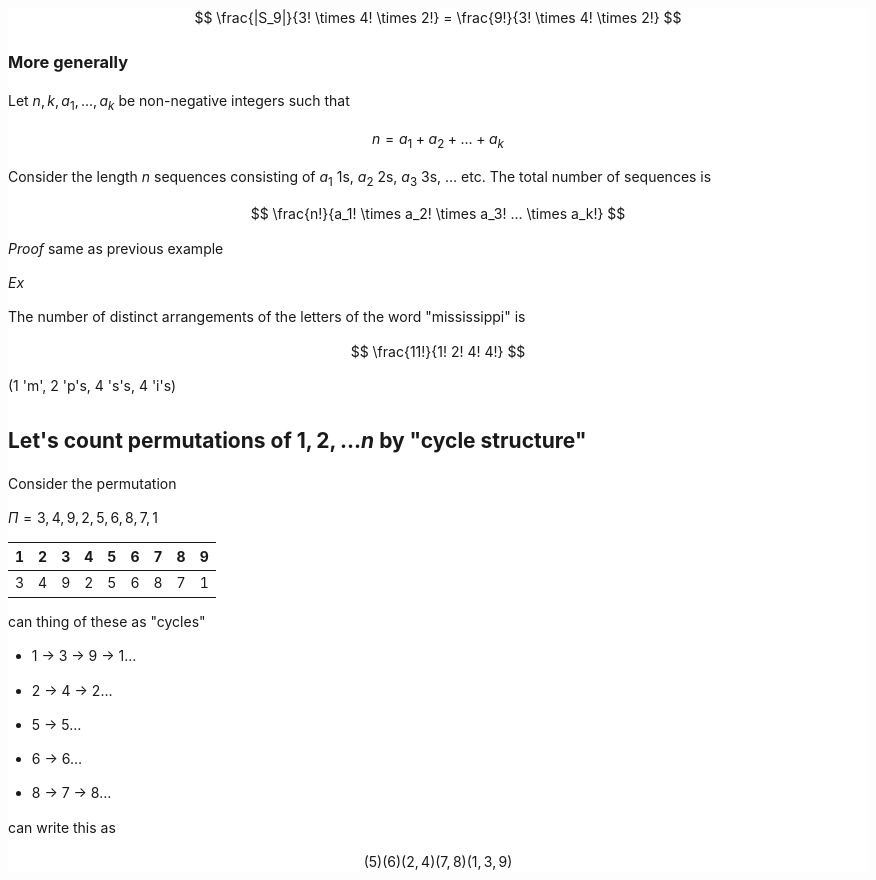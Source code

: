 $$
\frac{|S_9|}{3! \times 4! \times 2!} = \frac{9!}{3! \times 4! \times 2!}
$$

### More generally

 Let $n, k, a_1, ..., a_k$ be non-negative integers such that

$$
n = a_1 + a_2 + … + a_k
$$

Consider the length $n$ sequences consisting of $a_1$ 1s, $a_2$ 2s, $a_3$ 3s, … etc. The total number of sequences is 

$$
\frac{n!}{a_1! \times a_2! \times a_3! ... \times a_k!}
$$

_Proof_ same as previous example

_Ex_

The number of distinct arrangements of the letters of the word "mississippi" is

$$
\frac{11!}{1! 2! 4! 4!}
$$

(1 'm', 2 'p's, 4 's's, 4 'i's)

## Let's count permutations of $1,2,...n$ by "cycle structure"

Consider the permutation

$\Pi = 3, 4, 9, 2, 5, 6, 8, 7, 1$

|1|2|3|4|5|6|7|8|9|
|---|---|---|---|---|---|---|---|---|
|3|4|9|2|5|6|8|7|1|

can thing of these as "cycles"

* 1 → 3 → 9 → 1…

* 2 → 4 → 2…

* 5 → 5…

* 6 → 6…

* 8 → 7 → 8…

can write this as 

$$
(5)(6)(2, 4)(7, 8)(1,3,9)
$$
